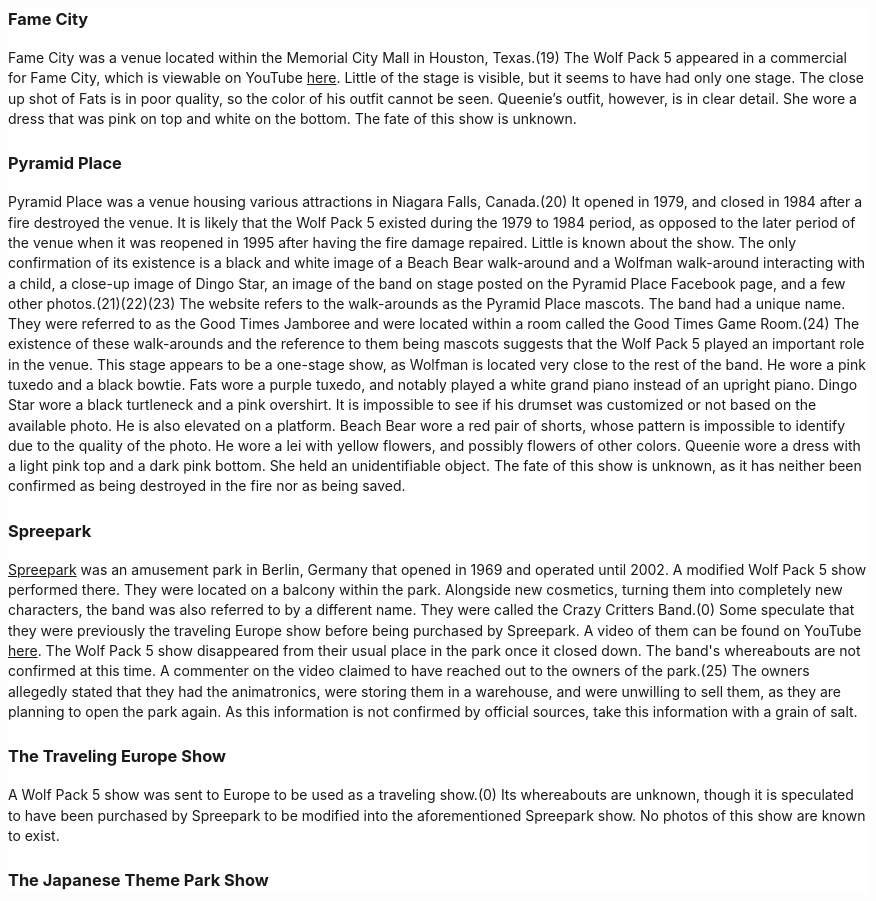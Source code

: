 ### **Fame City**

Fame City was a venue located within the Memorial City Mall in Houston, Texas.(19) The Wolf Pack 5 appeared in a commercial for Fame City, which is viewable on YouTube [here](https://www.youtube.com/watch?v=4ZmruK1bNQk). Little of the stage is visible, but it seems to have had only one stage. The close up shot of Fats is in poor quality, so the color of his outfit cannot be seen. Queenie’s outfit, however, is in clear detail. She wore a dress that was pink on top and white on the bottom. The fate of this show is unknown.

### **Pyramid Place**

Pyramid Place was a venue housing various attractions in Niagara Falls, Canada.(20) It opened in 1979, and closed in 1984 after a fire destroyed the venue. It is likely that the Wolf Pack 5 existed during the 1979 to 1984 period, as opposed to the later period of the venue when it was reopened in 1995 after having the fire damage repaired. Little is known about the show. The only confirmation of its existence is a black and white image of a Beach Bear walk-around and a Wolfman walk-around interacting with a child, a close-up image of Dingo Star, an image of the band on stage posted on the Pyramid Place Facebook page, and a few other photos.(21)(22)(23) The website refers to the walk-arounds as the Pyramid Place mascots. The band had a unique name. They were referred to as the Good Times Jamboree and were located within a room called the Good Times Game Room.(24) The existence of these walk-arounds and the reference to them being mascots suggests that the Wolf Pack 5 played an important role in the venue. This stage appears to be a one-stage show, as Wolfman is located very close to the rest of the band. He wore a pink tuxedo and a black bowtie. Fats wore a purple tuxedo, and notably played a white grand piano instead of an upright piano. Dingo Star wore a black turtleneck and a pink overshirt. It is impossible to see if his drumset was customized or not based on the available photo. He is also elevated on a platform. Beach Bear wore a red pair of shorts, whose pattern is impossible to identify due to the quality of the photo. He wore a lei with yellow flowers, and possibly flowers of other colors. Queenie wore a dress with a light pink top and a dark pink bottom. She held an unidentifiable object. The fate of this show is unknown, as it has neither been confirmed as being destroyed in the fire nor as being saved.

### **Spreepark**

[Spreepark](https://en.wikipedia.org/wiki/Spreepark) was an amusement park in Berlin, Germany that opened in 1969 and operated until 2002. A modified Wolf Pack 5 show performed there. They were located on a balcony within the park. Alongside new cosmetics, turning them into completely new characters, the band was also referred to by a different name. They were called the Crazy Critters Band.(0) Some speculate that they were previously the traveling Europe show before being purchased by Spreepark. A video of them can be found on YouTube [here](https://www.youtube.com/watch?v=iNAixJQ3jeA). The Wolf Pack 5 show disappeared from their usual place in the park once it closed down. The band's whereabouts are not confirmed at this time. A commenter on the video claimed to have reached out to the owners of the park.(25) The owners allegedly stated that they had the animatronics, were storing them in a warehouse, and were unwilling to sell them, as they are planning to open the park again. As this information is not confirmed by official sources, take this information with a grain of salt.

### **The Traveling Europe Show**

A Wolf Pack 5 show was sent to Europe to be used as a traveling show.(0) Its whereabouts are unknown, though it is speculated to have been purchased by Spreepark to be modified into the aforementioned Spreepark show. No photos of this show are known to exist.

### **The Japanese Theme Park Show**
